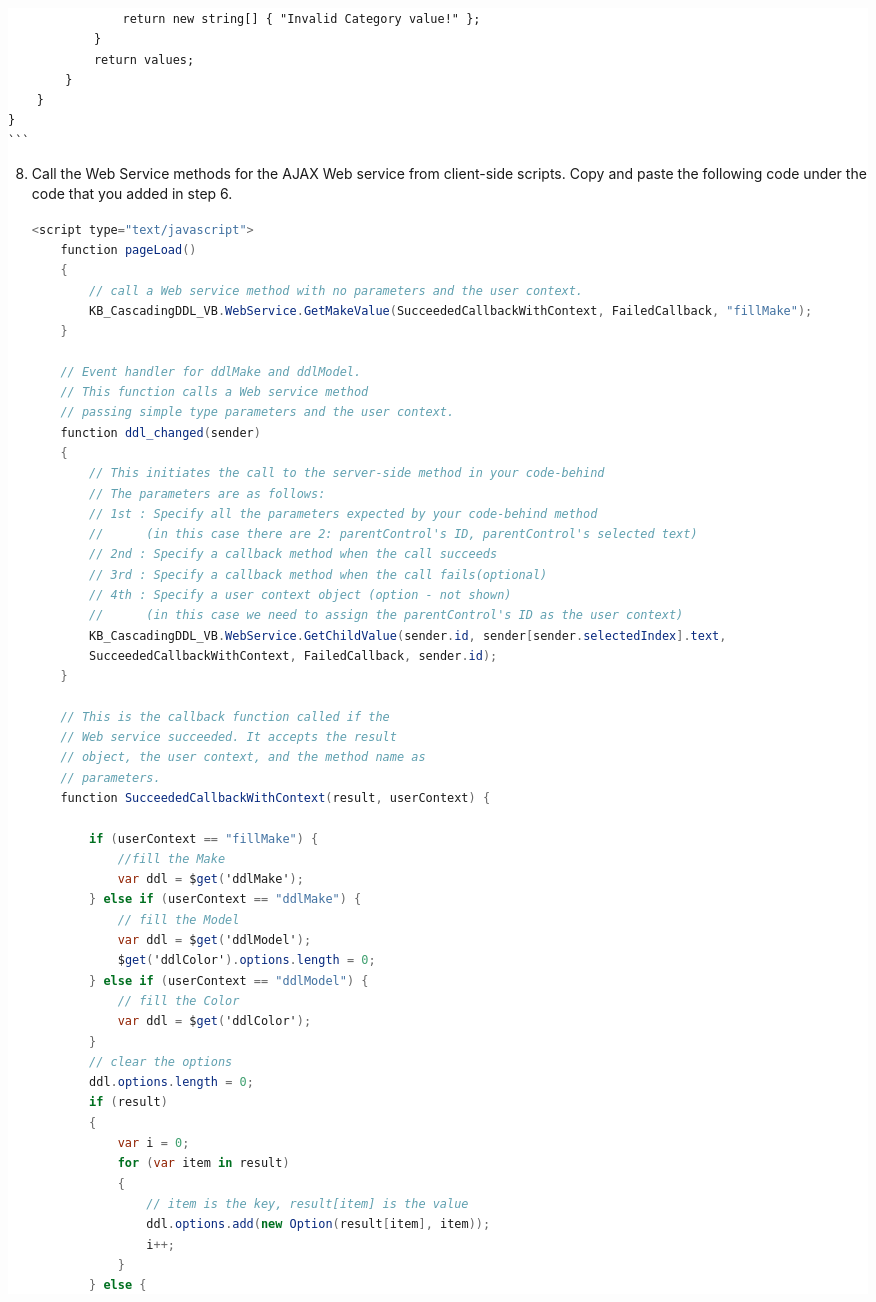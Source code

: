                     return new string[] { "Invalid Category value!" };
                }
                return values;
            }
        }
    }
    ```

8. Call the Web Service methods for the AJAX Web service from client-side scripts. Copy and paste the following code under the code that you added in step 6.

    ```csharp
    <script type="text/javascript">
        function pageLoad()
        {
            // call a Web service method with no parameters and the user context.
            KB_CascadingDDL_VB.WebService.GetMakeValue(SucceededCallbackWithContext, FailedCallback, "fillMake");
        }

        // Event handler for ddlMake and ddlModel.
        // This function calls a Web service method
        // passing simple type parameters and the user context.
        function ddl_changed(sender)
        {
            // This initiates the call to the server-side method in your code-behind
            // The parameters are as follows:
            // 1st : Specify all the parameters expected by your code-behind method
            //      (in this case there are 2: parentControl's ID, parentControl's selected text)
            // 2nd : Specify a callback method when the call succeeds
            // 3rd : Specify a callback method when the call fails(optional)
            // 4th : Specify a user context object (option - not shown)
            //      (in this case we need to assign the parentControl's ID as the user context)
            KB_CascadingDDL_VB.WebService.GetChildValue(sender.id, sender[sender.selectedIndex].text,
            SucceededCallbackWithContext, FailedCallback, sender.id);
        }

        // This is the callback function called if the
        // Web service succeeded. It accepts the result
        // object, the user context, and the method name as
        // parameters.
        function SucceededCallbackWithContext(result, userContext) {

            if (userContext == "fillMake") {
                //fill the Make
                var ddl = $get('ddlMake');
            } else if (userContext == "ddlMake") {
                // fill the Model
                var ddl = $get('ddlModel');
                $get('ddlColor').options.length = 0;
            } else if (userContext == "ddlModel") {
                // fill the Color
                var ddl = $get('ddlColor');
            }
            // clear the options
            ddl.options.length = 0;
            if (result)
            {
                var i = 0;
                for (var item in result)
                {
                    // item is the key, result[item] is the value
                    ddl.options.add(new Option(result[item], item));
                    i++;
                }
            } else {